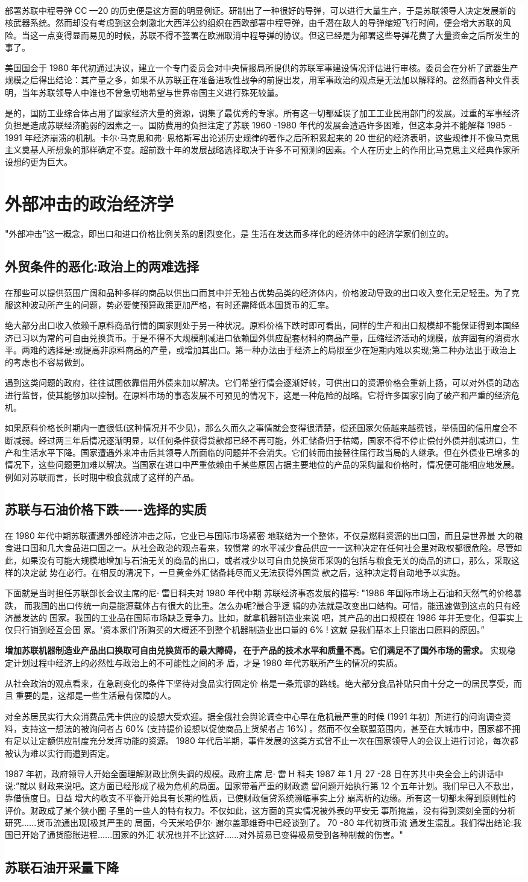  部署苏联中程导弹 CC —20 的历史便是这方面的明显例证。研制出了一种很好的导弹，可以进行大量生产，于是苏联领导人决定发展新的核武器系统。然而却没有考虑到这会刺激北大西洋公约组织在西欧部署中程导弹，由千潜在敌人的导弹缩短飞行时间，便会增大苏联的风险。当这一点变得显而易见的时候，苏联不得不签署在欧洲取消中程导弹的协议。但这已经是为部署这些导弹花费了大量资金之后所发生的事了。

 美国国会于 1980 年代初通过决议，建立一个专门委员会对中央情报局所提供的苏联军事建设情况评估进行审核。委员会在分析了武器生产规模之后得出结论：其产量之多，如果不从苏联正在准备进攻性战争的前提出发，用军事政治的观点是无法加以解释的。岔然而各种文件表明，当年苏联领导人中谁也不曾急切地希望与世界帝国主义进行殊死较量。

 是的，国防工业综合体占用了国家经济大量的资源，调集了最优秀的专家。所有这一切都延误了加工工业民用部门的发展。过重的军事经济负担是造成苏联经济脆弱的因素之一。国防费用的负担注定了苏联 1960 -1980 年代的发展会遭遇许多困难，但这本身并不能解释 1985 - 1991 年经济崩溃的机制。卡尔·马克思和弗· 恩格斯写出论述历史规律的著作之后所积累起来的 20 世纪的经济表明，这些规律并不像马克思主义奠基人所想象的那样确定不变。超前数十年的发展战略选择取决于许多不可预测的因素。个人在历史上的作用比马克思主义经典作家所设想的更为巨大。

# 外部冲击的政治经济学

"外部冲击”这一概念，即出口和进口价格比例关系的剧烈变化，是 生活在发达而多样化的经济体中的经济学家们创立的。

## 外贸条件的恶化:政治上的两难选择

 在那些可以提供范围广阔和品种多样的商品以供出口而其中并无独占优势品类的经济体内，价格波动导致的出口收入变化无足轻重。为了克服这种波动所产生的问题，势必要使预算政策更加严格，有时还需降低本国货币的汇率。

 绝大部分出口收入依赖千原料商品行情的国家则处于另一种状况。原料价格下跌时即可看出，同样的生产和出口规模却不能保证得到本国经济已习以为常的可自由兑换货币。于是不得不大规模削减进口依赖国外供应配套材料的商品产量，压缩经济活动的规模，放弃固有的消费水平。两难的选择是:或提高非原料商品的产量，或增加其出口。第一种办法由于经济上的局限至少在短期内难以实现;第二种办法出于政治上的考虑也不容易做到。

 遇到这类问题的政府，往往试图依靠借用外债来加以解决。它们希望行情会逐渐好转，可供出口的资源价格会重新上扬，可以对外债的动态进行监督，使其能够加以控制。在原料市场的事态发展不可预见的情况下，这是一种危险的战略。它将许多国家引向了破产和严重的经济危机。

 如果原料价格长时期内一直很低(这种情况并不少见)，那么久而久之事情就会变得很清楚，偿还国家欠债越来越费钱，举债国的信用度会不断减弱。经过两三年后情况逐渐明显，以任何条件获得贷款都已经不再可能，外汇储备归于枯竭，国家不得不停止偿付外债并削减进口，生产和生活水平下降。国家遭遇外来冲击后其领导人所面临的问题并不会消失。它们转而由接替往届行政当局的人继承。但在外债业已增多的情况下，这些问题更加难以解决。当国家在进口中严重依赖由千某些原因占据主要地位的产品的采购量和价格时，情况便可能相应地发展。例如对苏联而言，长时期中粮食就成了这样的产品。


## 苏联与石油价格下跌-—-选择的实质

在 1980 年代中期苏联遭遇外部经济冲击之际，它业已与国际市场紧密 地联结为一个整体，不仅是燃料资源的出口国，而且是世界最 大的粮食进口国和几大食品进口国之一。从社会政治的观点看来，较惯常 的水平减少食品供应一一这种决定在任何社会里对政权都很危险。尽管如 此，如果没有可能大规模地增加与石油无关的商品的出口，或者减少以可自由兑换货币采购的包括与粮食无关的商品的进口，那么，采取这样的决定就 势在必行。在相反的清况下，一旦黄金外汇储备耗尽而又无法获得外国贷 款之后，这种决定将自动地予以实施。

下面就是当时担任苏联部长会议主席的尼· 雷日科夫对 1980 年代中期 苏联经济事态发展的描写: "1986 年国际市场上石油和天然气的价格暴跌， 而我国的出口传统一向是能源载体占有很大的比重。怎么办呢?最合乎逻 辑的办法就是改变出口结构。可惜，能迅速做到这点的只有经济最发达的 国家。我国的工业品在国际市场缺乏竞争力。比如，就拿机器制造业来说 吧，其产品的出口规模在 1986 年并无变化，但事实上仅只行销到经互会国 家。'资本家们'所购买的大概还不到整个机器制造业出口量的 6% ! 这就 是我们基本上只能出口原料的原因。”

**增加苏联机器制造业产品出口换取可自由兑换货币的最大障碍， 在于产品的技术水平和质量不高。它们满足不了国外市场的需求。**
实现稳定计划过程中经济上的必然性与政治上的不可能性之间的矛 盾，才是 1980 年代苏联所产生的情况的实质。

从社会政治的观点看来，在急剧变化的条件下坚待对食品实行固定价 格是一条荒谬的路线。绝大部分食品补贴只由十分之一的居民享受，而且 重要的是，这都是一些生活最有保障的人。

对全苏居民实行大众消费品凭卡供应的设想大受欢迎。据全俄社会舆论调查中心早在危机最严重的时候 (1991 年初）所进行的问询调查资料，支持这一想法的被询问者占 60% (支持提价设想以促使商品上货架者占 16%) 。然而不仅全联盟范围内，甚至在大城市中，国家都不拥有足以让定额供应制度充分发挥功能的资源。 1980 年代后半期，事件发展的这类方式曾不止一次在国家领导人的会议上进行讨论，每次都被认为难以实行而遭到否定。

1987 年初，政府领导人开始全面理解财政比例失调的规模。政府主席 尼· 雷 H 科夫 1987 年 1 月 27 -28 日在苏共中央全会上的讲话中说:”就以 财政来说吧。这方面已经形成了极为危机的局面。国家带着严重的财政遗 留问题开始执行第 12 个五年计划。我们早已入不敷出，靠借债度日。日益 增大的收支不平衡开始具有长期的性质，已使财政信贷系统濒临事实上分 崩离析的边缘。所有这一切都未得到原则性的评价。财政成了某个狭小圈 子里的一些人的特有权力。不仅如此，这方面的真实情况被外表的平安无 事所掩盖，没有得到深刻全面的分析研究......货币流通出现[极其严重的 局面，今天米哈伊尔· 谢尔盖耶维奇中已经谈到了。 70 -80 年代初货币流 通发生混乱。我们得出结论:我国已开始了通货膨胀进程......国家的外汇 状况也并不比这好......对外贸易已变得极易受到各种制裁的伤害。"

## 苏联石油开采量下降
